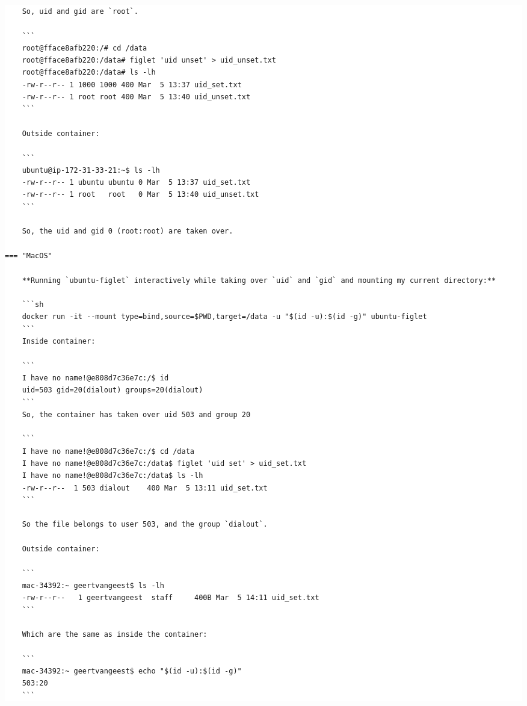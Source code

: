         So, uid and gid are `root`.

        ```
        root@fface8afb220:/# cd /data
        root@fface8afb220:/data# figlet 'uid unset' > uid_unset.txt
        root@fface8afb220:/data# ls -lh
        -rw-r--r-- 1 1000 1000 400 Mar  5 13:37 uid_set.txt
        -rw-r--r-- 1 root root 400 Mar  5 13:40 uid_unset.txt
        ```

        Outside container:

        ```
        ubuntu@ip-172-31-33-21:~$ ls -lh
        -rw-r--r-- 1 ubuntu ubuntu 0 Mar  5 13:37 uid_set.txt
        -rw-r--r-- 1 root   root   0 Mar  5 13:40 uid_unset.txt
        ```

        So, the uid and gid 0 (root:root) are taken over.

    === "MacOS"

        **Running `ubuntu-figlet` interactively while taking over `uid` and `gid` and mounting my current directory:**

        ```sh
        docker run -it --mount type=bind,source=$PWD,target=/data -u "$(id -u):$(id -g)" ubuntu-figlet
        ```
        Inside container:

        ```
        I have no name!@e808d7c36e7c:/$ id
        uid=503 gid=20(dialout) groups=20(dialout)
        ```
        So, the container has taken over uid 503 and group 20

        ```
        I have no name!@e808d7c36e7c:/$ cd /data
        I have no name!@e808d7c36e7c:/data$ figlet 'uid set' > uid_set.txt
        I have no name!@e808d7c36e7c:/data$ ls -lh
        -rw-r--r--  1 503 dialout    400 Mar  5 13:11 uid_set.txt
        ```

        So the file belongs to user 503, and the group `dialout`.

        Outside container:

        ```
        mac-34392:~ geertvangeest$ ls -lh
        -rw-r--r--   1 geertvangeest  staff     400B Mar  5 14:11 uid_set.txt
        ```

        Which are the same as inside the container:

        ```
        mac-34392:~ geertvangeest$ echo "$(id -u):$(id -g)"
        503:20
        ```
